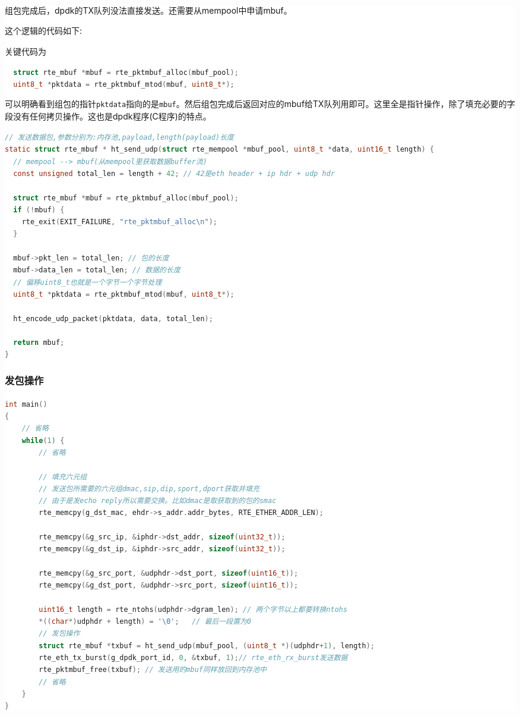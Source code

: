 组包完成后，dpdk的TX队列没法直接发送。还需要从mempool中申请mbuf。

这个逻辑的代码如下:

关键代码为
```c
  struct rte_mbuf *mbuf = rte_pktmbuf_alloc(mbuf_pool);
  uint8_t *pktdata = rte_pktmbuf_mtod(mbuf, uint8_t*);
```

可以明确看到组包的指针`pktdata`指向的是`mbuf`。然后组包完成后返回对应的mbuf给TX队列用即可。这里全是指针操作，除了填充必要的字段没有任何拷贝操作。这也是dpdk程序(C程序)的特点。

```c
// 发送数据包,参数分别为:内存池,payload,length(payload)长度
static struct rte_mbuf * ht_send_udp(struct rte_mempool *mbuf_pool, uint8_t *data, uint16_t length) {
  // mempool --> mbuf(从mempool里获取数据buffer流)
  const unsigned total_len = length + 42; // 42是eth header + ip hdr + udp hdr

  struct rte_mbuf *mbuf = rte_pktmbuf_alloc(mbuf_pool);
  if (!mbuf) {
    rte_exit(EXIT_FAILURE, "rte_pktmbuf_alloc\n");
  }

  mbuf->pkt_len = total_len; // 包的长度
  mbuf->data_len = total_len; // 数据的长度
  // 偏移uint8_t也就是一个字节一个字节处理
  uint8_t *pktdata = rte_pktmbuf_mtod(mbuf, uint8_t*);

  ht_encode_udp_packet(pktdata, data, total_len);

  return mbuf;
}
```

### 发包操作

```c
int main()
{
    // 省略
    while(1) {
        // 省略

        // 填充六元组
        // 发送包所需要的六元组dmac,sip,dip,sport,dport获取并填充
        // 由于是发echo reply所以需要交换。比如dmac是取获取到的包的smac
        rte_memcpy(g_dst_mac, ehdr->s_addr.addr_bytes, RTE_ETHER_ADDR_LEN);
        
        rte_memcpy(&g_src_ip, &iphdr->dst_addr, sizeof(uint32_t));
        rte_memcpy(&g_dst_ip, &iphdr->src_addr, sizeof(uint32_t));

        rte_memcpy(&g_src_port, &udphdr->dst_port, sizeof(uint16_t));
        rte_memcpy(&g_dst_port, &udphdr->src_port, sizeof(uint16_t));

        uint16_t length = rte_ntohs(udphdr->dgram_len); // 两个字节以上都要转换ntohs
        *((char*)udphdr + length) = '\0';	// 最后一段置为0
        // 发包操作
        struct rte_mbuf *txbuf = ht_send_udp(mbuf_pool, (uint8_t *)(udphdr+1), length);
        rte_eth_tx_burst(g_dpdk_port_id, 0, &txbuf, 1);// rte_eth_rx_burst发送数据
        rte_pktmbuf_free(txbuf); // 发送用的mbuf同样放回到内存池中
        // 省略
    }
}
```
